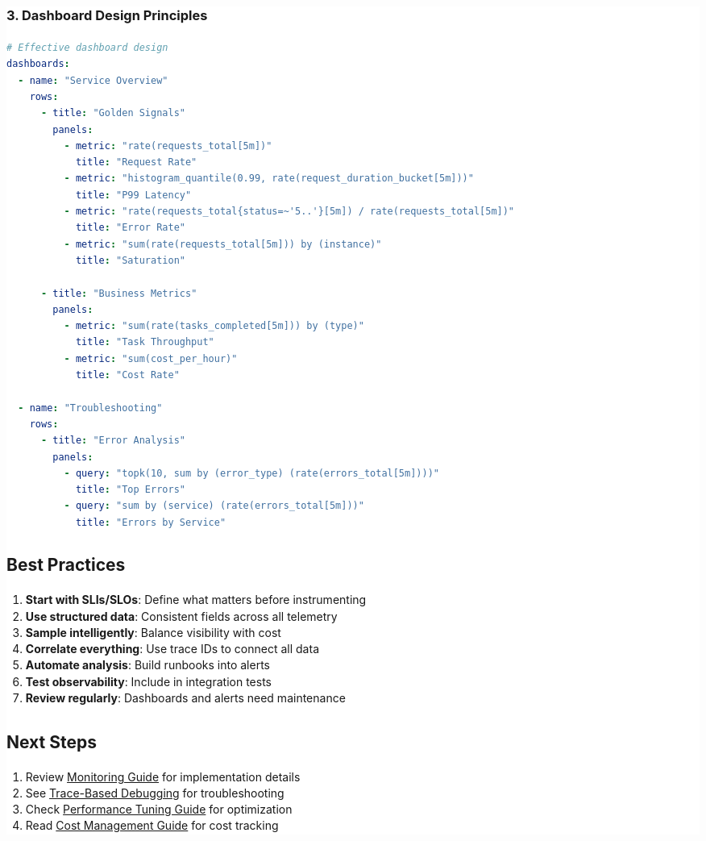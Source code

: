 ### 3. Dashboard Design Principles

```yaml
# Effective dashboard design
dashboards:
  - name: "Service Overview"
    rows:
      - title: "Golden Signals"
        panels:
          - metric: "rate(requests_total[5m])"
            title: "Request Rate"
          - metric: "histogram_quantile(0.99, rate(request_duration_bucket[5m]))"
            title: "P99 Latency"
          - metric: "rate(requests_total{status=~'5..'}[5m]) / rate(requests_total[5m])"
            title: "Error Rate"
          - metric: "sum(rate(requests_total[5m])) by (instance)"
            title: "Saturation"
            
      - title: "Business Metrics"
        panels:
          - metric: "sum(rate(tasks_completed[5m])) by (type)"
            title: "Task Throughput"
          - metric: "sum(cost_per_hour)"
            title: "Cost Rate"
            
  - name: "Troubleshooting"
    rows:
      - title: "Error Analysis"
        panels:
          - query: "topk(10, sum by (error_type) (rate(errors_total[5m])))"
            title: "Top Errors"
          - query: "sum by (service) (rate(errors_total[5m]))"
            title: "Errors by Service"
```

## Best Practices

1. **Start with SLIs/SLOs**: Define what matters before instrumenting
2. **Use structured data**: Consistent fields across all telemetry
3. **Sample intelligently**: Balance visibility with cost
4. **Correlate everything**: Use trace IDs to connect all data
5. **Automate analysis**: Build runbooks into alerts
6. **Test observability**: Include in integration tests
7. **Review regularly**: Dashboards and alerts need maintenance

## Next Steps

1. Review [Monitoring Guide](../operations/MONITORING.md) for implementation details
2. See [Trace-Based Debugging](./trace-based-debugging.md) for troubleshooting
3. Check [Performance Tuning Guide](./performance-tuning-guide.md) for optimization
4. Read [Cost Management Guide](./cost-management.md) for cost tracking
